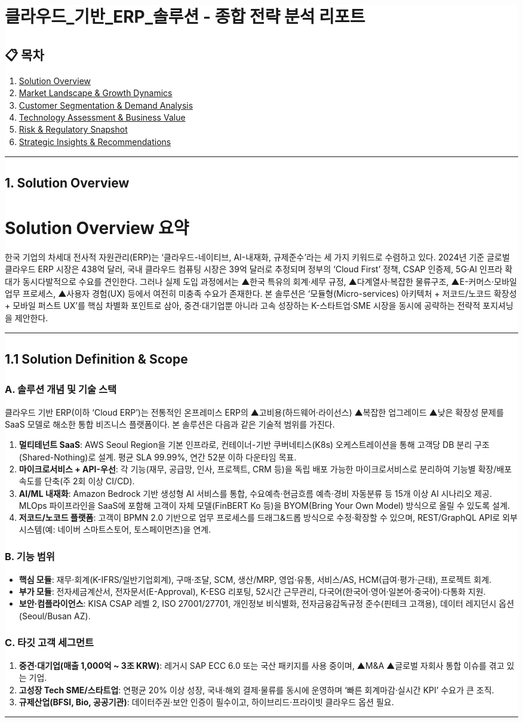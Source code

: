 # 클라우드_기반_ERP_솔루션 - 종합 전략 분석 리포트

## 📋 목차

1. [Solution Overview](#1-solution-overview)
2. [Market Landscape & Growth Dynamics](#2-market-landscape---growth-dynamics)
3. [Customer Segmentation & Demand Analysis](#3-customer-segmentation---demand-analysis)
4. [Technology Assessment & Business Value](#4-technology-assessment---business-value)
5. [Risk & Regulatory Snapshot](#5-risk---regulatory-snapshot)
6. [Strategic Insights & Recommendations](#6-strategic-insights---recommendations)

---

## 1. Solution Overview

# Solution Overview 요약
한국 기업의 차세대 전사적 자원관리(ERP)는 ‘클라우드-네이티브, AI-내재화, 규제준수’라는 세 가지 키워드로 수렴하고 있다. 2024년 기준 글로벌 클라우드 ERP 시장은 438억 달러, 국내 클라우드 컴퓨팅 시장은 39억 달러로 추정되며 정부의 ‘Cloud First’ 정책, CSAP 인증제, 5G·AI 인프라 확대가 동시다발적으로 수요를 견인한다. 그러나 실제 도입 과정에서는 ▲한국 특유의 회계·세무 규정, ▲다계열사·복잡한 물류구조, ▲E-커머스·모바일 업무 프로세스, ▲사용자 경험(UX) 등에서 여전히 미충족 수요가 존재한다. 본 솔루션은 ‘모듈형(Micro-services) 아키텍처 + 저코드/노코드 확장성 + 모바일 퍼스트 UX’를 핵심 차별화 포인트로 삼아, 중견·대기업뿐 아니라 고속 성장하는 K-스타트업·SME 시장을 동시에 공략하는 전략적 포지셔닝을 제안한다.

---
## 1.1 Solution Definition & Scope
### A. 솔루션 개념 및 기술 스택
클라우드 기반 ERP(이하 ‘Cloud ERP’)는 전통적인 온프레미스 ERP의 ▲고비용(하드웨어·라이선스) ▲복잡한 업그레이드 ▲낮은 확장성 문제를 SaaS 모델로 해소한 통합 비즈니스 플랫폼이다. 본 솔루션은 다음과 같은 기술적 범위를 가진다.
1. **멀티테넌트 SaaS**: AWS Seoul Region을 기본 인프라로, 컨테이너-기반 쿠버네티스(K8s) 오케스트레이션을 통해 고객당 DB 분리 구조(Shared-Nothing)로 설계. 평균 SLA 99.99%, 연간 52분 이하 다운타임 목표.
2. **마이크로서비스 + API-우선**: 각 기능(재무, 공급망, 인사, 프로젝트, CRM 등)을 독립 배포 가능한 마이크로서비스로 분리하여 기능별 확장/배포 속도를 단축(주 2회 이상 CI/CD).
3. **AI/ML 내재화**: Amazon Bedrock 기반 생성형 AI 서비스를 통합, 수요예측·현금흐름 예측·경비 자동분류 등 15개 이상 AI 시나리오 제공. MLOps 파이프라인을 SaaS에 포함해 고객이 자체 모델(FinBERT Ko 등)을 BYOM(Bring Your Own Model) 방식으로 올릴 수 있도록 설계.
4. **저코드/노코드 플랫폼**: 고객이 BPMN 2.0 기반으로 업무 프로세스를 드래그&드롭 방식으로 수정·확장할 수 있으며, REST/GraphQL API로 외부 시스템(예: 네이버 스마트스토어, 토스페이먼츠)을 연계.

### B. 기능 범위
- **핵심 모듈**: 재무·회계(K-IFRS/일반기업회계), 구매·조달, SCM, 생산/MRP, 영업·유통, 서비스/AS, HCM(급여·평가·근태), 프로젝트 회계.
- **부가 모듈**: 전자세금계산서, 전자문서(E-Approval), K-ESG 리포팅, 52시간 근무관리, 다국어(한국어·영어·일본어·중국어)·다통화 지원.
- **보안·컴플라이언스**: KISA CSAP 레벨 2, ISO 27001/27701, 개인정보 비식별화, 전자금융감독규정 준수(핀테크 고객용), 데이터 레지던시 옵션(Seoul/Busan AZ).

### C. 타깃 고객 세그먼트
1. **중견·대기업(매출 1,000억 ~ 3조 KRW)**: 레거시 SAP ECC 6.0 또는 국산 패키지를 사용 중이며, ▲M&A ▲글로벌 자회사 통합 이슈를 겪고 있는 기업.
2. **고성장 Tech SME/스타트업**: 연평균 20% 이상 성장, 국내·해외 결제·물류를 동시에 운영하며 ‘빠른 회계마감·실시간 KPI’ 수요가 큰 조직.
3. **규제산업(BFSI, Bio, 공공기관)**: 데이터주권·보안 인증이 필수이고, 하이브리드·프라이빗 클라우드 옵션 필요.

---